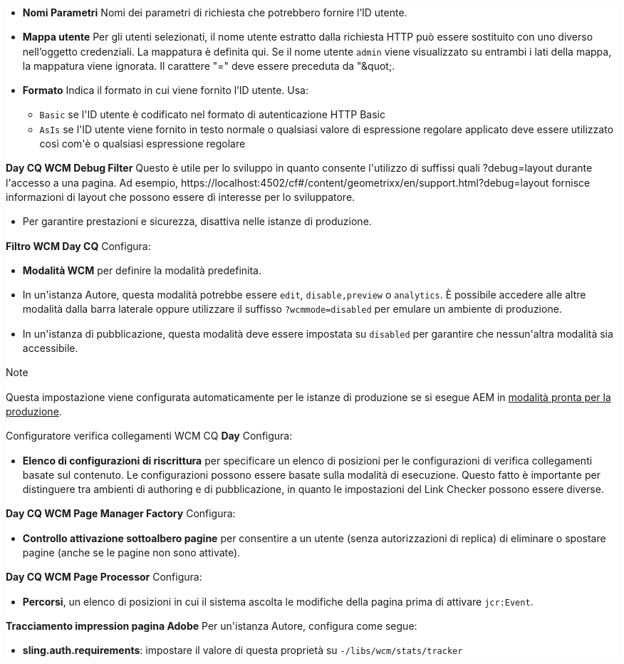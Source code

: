 * **Nomi Parametri**
Nomi dei parametri di richiesta che potrebbero fornire l’ID utente.

* **Mappa utente**
Per gli utenti selezionati, il nome utente estratto dalla richiesta HTTP può essere sostituito con uno diverso nell’oggetto credenziali. La mappatura è definita qui. Se il nome utente `admin` viene visualizzato su entrambi i lati della mappa, la mappatura viene ignorata. Il carattere &quot;=&quot; deve essere preceduta da &quot;\&quot;.

* **Formato**
Indica il formato in cui viene fornito l’ID utente. Usa:

   * `Basic` se l&#39;ID utente è codificato nel formato di autenticazione HTTP Basic
   * `AsIs` se l&#39;ID utente viene fornito in testo normale o qualsiasi valore di espressione regolare applicato deve essere utilizzato così com&#39;è o qualsiasi espressione regolare

**Day CQ WCM Debug Filter** Questo è utile per lo sviluppo in quanto consente l&#39;utilizzo di suffissi quali ?debug=layout durante l&#39;accesso a una pagina. Ad esempio, https://localhost:4502/cf#/content/geometrixx/en/support.html?debug=layout fornisce informazioni di layout che possono essere di interesse per lo sviluppatore.

* Per garantire prestazioni e sicurezza, disattiva nelle istanze di produzione.

**Filtro WCM Day CQ** Configura:

* **Modalità WCM** per definire la modalità predefinita.
* In un&#39;istanza Autore, questa modalità potrebbe essere `edit`, `disable,preview` o `analytics`.
È possibile accedere alle altre modalità dalla barra laterale oppure utilizzare il suffisso `?wcmmode=disabled` per emulare un ambiente di produzione.

* In un&#39;istanza di pubblicazione, questa modalità deve essere impostata su `disabled` per garantire che nessun&#39;altra modalità sia accessibile.

>[!NOTE]
>
>Questa impostazione viene configurata automaticamente per le istanze di produzione se si esegue AEM in [modalità pronta per la produzione](/help/sites-administering/production-ready.md).

Configuratore verifica collegamenti WCM CQ **Day** Configura:

* **Elenco di configurazioni di riscrittura** per specificare un elenco di posizioni per le configurazioni di verifica collegamenti basate sul contenuto. Le configurazioni possono essere basate sulla modalità di esecuzione. Questo fatto è importante per distinguere tra ambienti di authoring e di pubblicazione, in quanto le impostazioni del Link Checker possono essere diverse.

**Day CQ WCM Page Manager Factory** Configura:

* **Controllo attivazione sottoalbero pagine** per consentire a un utente (senza autorizzazioni di replica) di eliminare o spostare pagine (anche se le pagine non sono attivate).

**Day CQ WCM Page Processor** Configura:

* **Percorsi**, un elenco di posizioni in cui il sistema ascolta le modifiche della pagina prima di attivare `jcr:Event`.

**Tracciamento impression pagina Adobe** Per un&#39;istanza Autore, configura come segue:

* **sling.auth.requirements**: impostare il valore di questa proprietà su `-/libs/wcm/stats/tracker`
